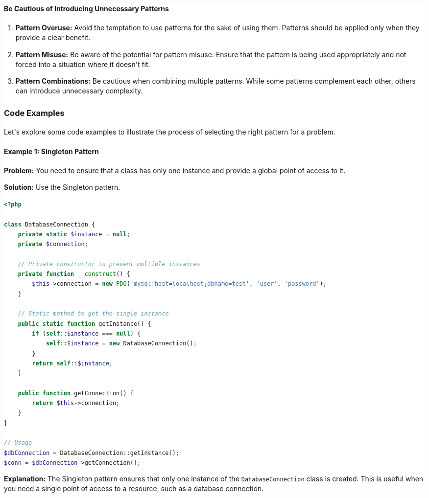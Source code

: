 #### Be Cautious of Introducing Unnecessary Patterns

1. **Pattern Overuse:** Avoid the temptation to use patterns for the sake of using them. Patterns should be applied only when they provide a clear benefit.

2. **Pattern Misuse:** Be aware of the potential for pattern misuse. Ensure that the pattern is being used appropriately and not forced into a situation where it doesn't fit.

3. **Pattern Combinations:** Be cautious when combining multiple patterns. While some patterns complement each other, others can introduce unnecessary complexity.

### Code Examples

Let's explore some code examples to illustrate the process of selecting the right pattern for a problem.

#### Example 1: Singleton Pattern

**Problem:** You need to ensure that a class has only one instance and provide a global point of access to it.

**Solution:** Use the Singleton pattern.

```php
<?php

class DatabaseConnection {
    private static $instance = null;
    private $connection;

    // Private constructor to prevent multiple instances
    private function __construct() {
        $this->connection = new PDO('mysql:host=localhost;dbname=test', 'user', 'password');
    }

    // Static method to get the single instance
    public static function getInstance() {
        if (self::$instance === null) {
            self::$instance = new DatabaseConnection();
        }
        return self::$instance;
    }

    public function getConnection() {
        return $this->connection;
    }
}

// Usage
$dbConnection = DatabaseConnection::getInstance();
$conn = $dbConnection->getConnection();
```

**Explanation:** The Singleton pattern ensures that only one instance of the `DatabaseConnection` class is created. This is useful when you need a single point of access to a resource, such as a database connection.
